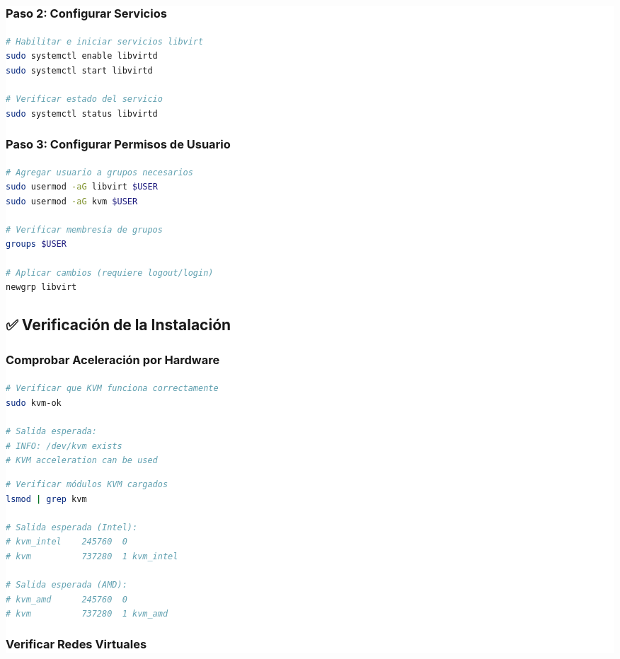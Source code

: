 ### Paso 2: Configurar Servicios

```bash
# Habilitar e iniciar servicios libvirt
sudo systemctl enable libvirtd
sudo systemctl start libvirtd

# Verificar estado del servicio
sudo systemctl status libvirtd
```

### Paso 3: Configurar Permisos de Usuario

```bash
# Agregar usuario a grupos necesarios
sudo usermod -aG libvirt $USER
sudo usermod -aG kvm $USER

# Verificar membresía de grupos
groups $USER

# Aplicar cambios (requiere logout/login)
newgrp libvirt
```

## ✅ Verificación de la Instalación

### Comprobar Aceleración por Hardware

```bash
# Verificar que KVM funciona correctamente
sudo kvm-ok

# Salida esperada:
# INFO: /dev/kvm exists
# KVM acceleration can be used
```

```bash
# Verificar módulos KVM cargados
lsmod | grep kvm

# Salida esperada (Intel):
# kvm_intel    245760  0
# kvm          737280  1 kvm_intel

# Salida esperada (AMD):
# kvm_amd      245760  0
# kvm          737280  1 kvm_amd
```

### Verificar Redes Virtuales
